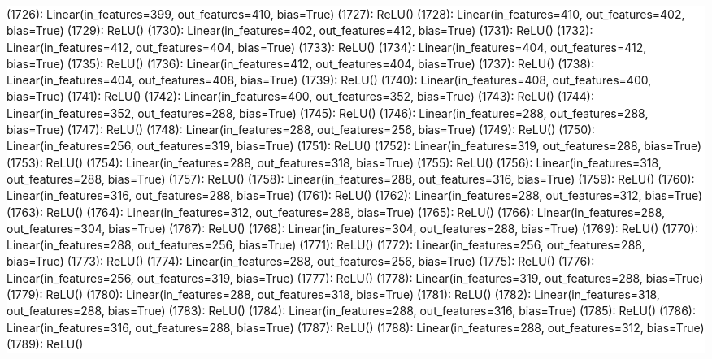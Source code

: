   (1726): Linear(in_features=399, out_features=410, bias=True)
  (1727): ReLU()
  (1728): Linear(in_features=410, out_features=402, bias=True)
  (1729): ReLU()
  (1730): Linear(in_features=402, out_features=412, bias=True)
  (1731): ReLU()
  (1732): Linear(in_features=412, out_features=404, bias=True)
  (1733): ReLU()
  (1734): Linear(in_features=404, out_features=412, bias=True)
  (1735): ReLU()
  (1736): Linear(in_features=412, out_features=404, bias=True)
  (1737): ReLU()
  (1738): Linear(in_features=404, out_features=408, bias=True)
  (1739): ReLU()
  (1740): Linear(in_features=408, out_features=400, bias=True)
  (1741): ReLU()
  (1742): Linear(in_features=400, out_features=352, bias=True)
  (1743): ReLU()
  (1744): Linear(in_features=352, out_features=288, bias=True)
  (1745): ReLU()
  (1746): Linear(in_features=288, out_features=288, bias=True)
  (1747): ReLU()
  (1748): Linear(in_features=288, out_features=256, bias=True)
  (1749): ReLU()
  (1750): Linear(in_features=256, out_features=319, bias=True)
  (1751): ReLU()
  (1752): Linear(in_features=319, out_features=288, bias=True)
  (1753): ReLU()
  (1754): Linear(in_features=288, out_features=318, bias=True)
  (1755): ReLU()
  (1756): Linear(in_features=318, out_features=288, bias=True)
  (1757): ReLU()
  (1758): Linear(in_features=288, out_features=316, bias=True)
  (1759): ReLU()
  (1760): Linear(in_features=316, out_features=288, bias=True)
  (1761): ReLU()
  (1762): Linear(in_features=288, out_features=312, bias=True)
  (1763): ReLU()
  (1764): Linear(in_features=312, out_features=288, bias=True)
  (1765): ReLU()
  (1766): Linear(in_features=288, out_features=304, bias=True)
  (1767): ReLU()
  (1768): Linear(in_features=304, out_features=288, bias=True)
  (1769): ReLU()
  (1770): Linear(in_features=288, out_features=256, bias=True)
  (1771): ReLU()
  (1772): Linear(in_features=256, out_features=288, bias=True)
  (1773): ReLU()
  (1774): Linear(in_features=288, out_features=256, bias=True)
  (1775): ReLU()
  (1776): Linear(in_features=256, out_features=319, bias=True)
  (1777): ReLU()
  (1778): Linear(in_features=319, out_features=288, bias=True)
  (1779): ReLU()
  (1780): Linear(in_features=288, out_features=318, bias=True)
  (1781): ReLU()
  (1782): Linear(in_features=318, out_features=288, bias=True)
  (1783): ReLU()
  (1784): Linear(in_features=288, out_features=316, bias=True)
  (1785): ReLU()
  (1786): Linear(in_features=316, out_features=288, bias=True)
  (1787): ReLU()
  (1788): Linear(in_features=288, out_features=312, bias=True)
  (1789): ReLU()